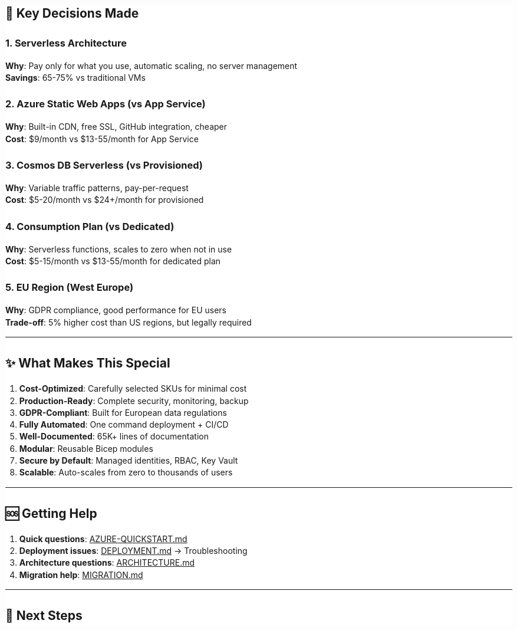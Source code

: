 
## 🎯 Key Decisions Made

### 1. **Serverless Architecture**
**Why**: Pay only for what you use, automatic scaling, no server management  
**Savings**: 65-75% vs traditional VMs

### 2. **Azure Static Web Apps (vs App Service)**
**Why**: Built-in CDN, free SSL, GitHub integration, cheaper  
**Cost**: $9/month vs $13-55/month for App Service

### 3. **Cosmos DB Serverless (vs Provisioned)**
**Why**: Variable traffic patterns, pay-per-request  
**Cost**: $5-20/month vs $24+/month for provisioned

### 4. **Consumption Plan (vs Dedicated)**
**Why**: Serverless functions, scales to zero when not in use  
**Cost**: $5-15/month vs $13-55/month for dedicated plan

### 5. **EU Region (West Europe)**
**Why**: GDPR compliance, good performance for EU users  
**Trade-off**: 5% higher cost than US regions, but legally required

---

## ✨ What Makes This Special

1. **Cost-Optimized**: Carefully selected SKUs for minimal cost
2. **Production-Ready**: Complete security, monitoring, backup
3. **GDPR-Compliant**: Built for European data regulations
4. **Fully Automated**: One command deployment + CI/CD
5. **Well-Documented**: 65K+ lines of documentation
6. **Modular**: Reusable Bicep modules
7. **Secure by Default**: Managed identities, RBAC, Key Vault
8. **Scalable**: Auto-scales from zero to thousands of users

---

## 🆘 Getting Help

1. **Quick questions**: [AZURE-QUICKSTART.md](./AZURE-QUICKSTART.md)
2. **Deployment issues**: [DEPLOYMENT.md](./DEPLOYMENT.md) → Troubleshooting
3. **Architecture questions**: [ARCHITECTURE.md](./ARCHITECTURE.md)
4. **Migration help**: [MIGRATION.md](./MIGRATION.md)

---

## 🎉 Next Steps
